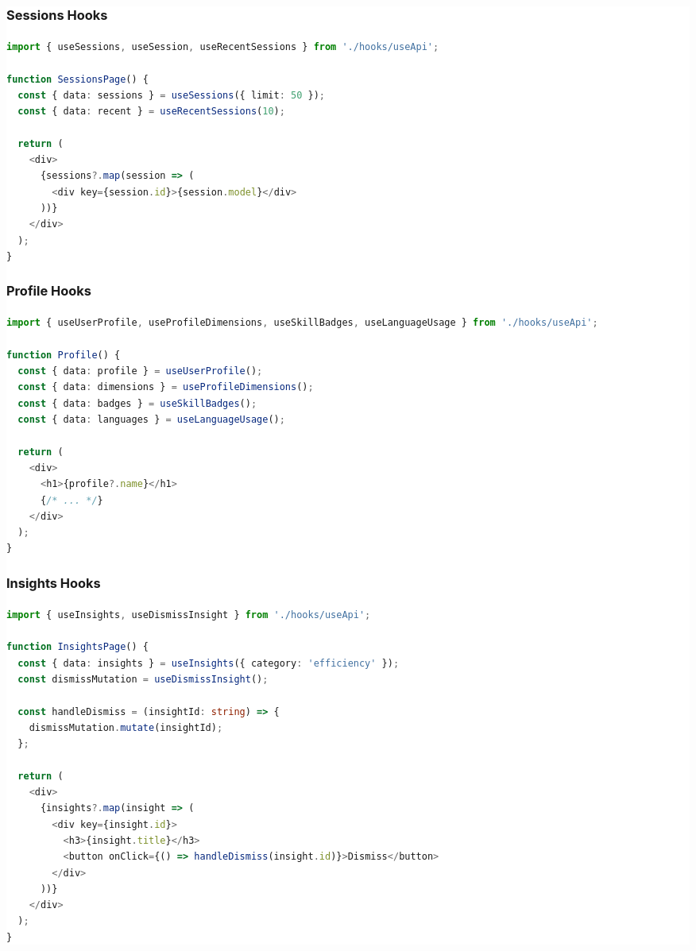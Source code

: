 ### Sessions Hooks

```typescript
import { useSessions, useSession, useRecentSessions } from './hooks/useApi';

function SessionsPage() {
  const { data: sessions } = useSessions({ limit: 50 });
  const { data: recent } = useRecentSessions(10);

  return (
    <div>
      {sessions?.map(session => (
        <div key={session.id}>{session.model}</div>
      ))}
    </div>
  );
}
```

### Profile Hooks

```typescript
import { useUserProfile, useProfileDimensions, useSkillBadges, useLanguageUsage } from './hooks/useApi';

function Profile() {
  const { data: profile } = useUserProfile();
  const { data: dimensions } = useProfileDimensions();
  const { data: badges } = useSkillBadges();
  const { data: languages } = useLanguageUsage();

  return (
    <div>
      <h1>{profile?.name}</h1>
      {/* ... */}
    </div>
  );
}
```

### Insights Hooks

```typescript
import { useInsights, useDismissInsight } from './hooks/useApi';

function InsightsPage() {
  const { data: insights } = useInsights({ category: 'efficiency' });
  const dismissMutation = useDismissInsight();

  const handleDismiss = (insightId: string) => {
    dismissMutation.mutate(insightId);
  };

  return (
    <div>
      {insights?.map(insight => (
        <div key={insight.id}>
          <h3>{insight.title}</h3>
          <button onClick={() => handleDismiss(insight.id)}>Dismiss</button>
        </div>
      ))}
    </div>
  );
}
```